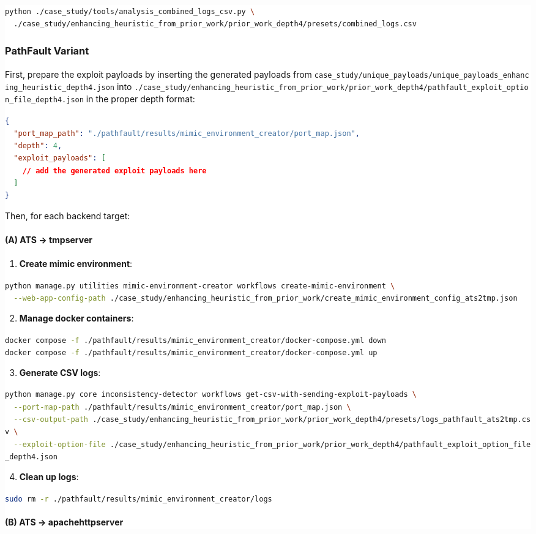 ```bash
python ./case_study/tools/analysis_combined_logs_csv.py \
  ./case_study/enhancing_heuristic_from_prior_work/prior_work_depth4/presets/combined_logs.csv
```

### PathFault Variant

First, prepare the exploit payloads by inserting the generated payloads from `case_study/unique_payloads/unique_payloads_enhancing_heuristic_depth4.json` into `./case_study/enhancing_heuristic_from_prior_work/prior_work_depth4/pathfault_exploit_option_file_depth4.json` in the proper depth format:

```json
{
  "port_map_path": "./pathfault/results/mimic_environment_creator/port_map.json",
  "depth": 4,
  "exploit_payloads": [
    // add the generated exploit payloads here
  ]
}
```

Then, for each backend target:

#### (A) ATS → tmpserver

1. **Create mimic environment**:

```bash
python manage.py utilities mimic-environment-creator workflows create-mimic-environment \
  --web-app-config-path ./case_study/enhancing_heuristic_from_prior_work/create_mimic_environment_config_ats2tmp.json
```

2. **Manage docker containers**:

```bash
docker compose -f ./pathfault/results/mimic_environment_creator/docker-compose.yml down
docker compose -f ./pathfault/results/mimic_environment_creator/docker-compose.yml up
```

3. **Generate CSV logs**:

```bash
python manage.py core inconsistency-detector workflows get-csv-with-sending-exploit-payloads \
  --port-map-path ./pathfault/results/mimic_environment_creator/port_map.json \
  --csv-output-path ./case_study/enhancing_heuristic_from_prior_work/prior_work_depth4/presets/logs_pathfault_ats2tmp.csv \
  --exploit-option-file ./case_study/enhancing_heuristic_from_prior_work/prior_work_depth4/pathfault_exploit_option_file_depth4.json
```

4. **Clean up logs**:

```bash
sudo rm -r ./pathfault/results/mimic_environment_creator/logs
```

#### (B) ATS → apachehttpserver
